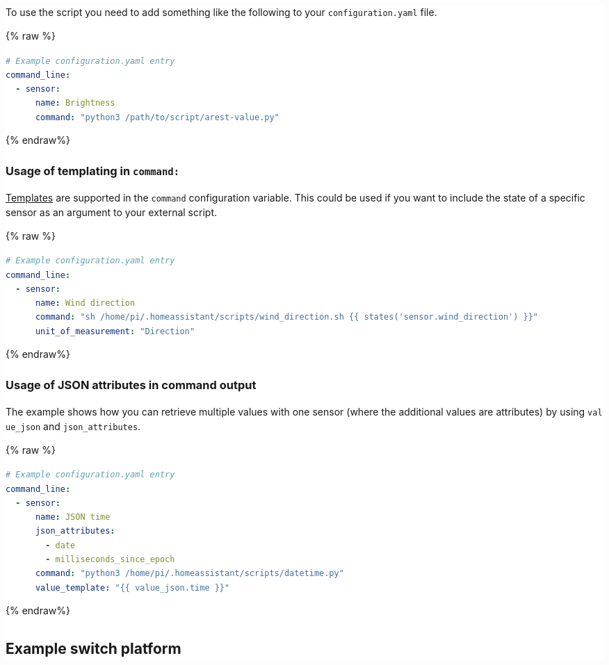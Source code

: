 To use the script you need to add something like the following to your `configuration.yaml` file.

{% raw %}

```yaml
# Example configuration.yaml entry
command_line:
  - sensor:
      name: Brightness
      command: "python3 /path/to/script/arest-value.py"
```

{% endraw%}

### Usage of templating in `command:`

[Templates](/docs/configuration/templating/) are supported in the `command` configuration variable. This could be used if you want to include the state of a specific sensor as an argument to your external script.

{% raw %}

```yaml
# Example configuration.yaml entry
command_line:
  - sensor:
      name: Wind direction
      command: "sh /home/pi/.homeassistant/scripts/wind_direction.sh {{ states('sensor.wind_direction') }}"
      unit_of_measurement: "Direction"
```

{% endraw%}

### Usage of JSON attributes in command output

The example shows how you can retrieve multiple values with one sensor (where the additional values are attributes) by using `value_json` and `json_attributes`.

{% raw %}

```yaml
# Example configuration.yaml entry
command_line:
  - sensor:
      name: JSON time
      json_attributes:
        - date
        - milliseconds_since_epoch
      command: "python3 /home/pi/.homeassistant/scripts/datetime.py"
      value_template: "{{ value_json.time }}"
```

{% endraw%}

## Example switch platform
